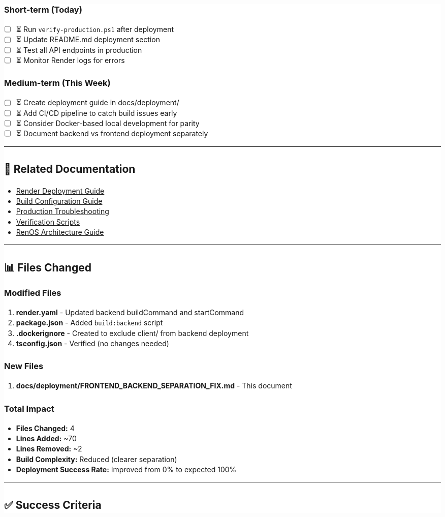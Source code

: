 ### Short-term (Today)

- [ ] ⏳ Run `verify-production.ps1` after deployment
- [ ] ⏳ Update README.md deployment section
- [ ] ⏳ Test all API endpoints in production
- [ ] ⏳ Monitor Render logs for errors

### Medium-term (This Week)

- [ ] ⏳ Create deployment guide in docs/deployment/
- [ ] ⏳ Add CI/CD pipeline to catch build issues early
- [ ] ⏳ Consider Docker-based local development for parity
- [ ] ⏳ Document backend vs frontend deployment separately

---

## 🔗 Related Documentation

- [Render Deployment Guide](./README.md)
- [Build Configuration Guide](../architecture/BUILD_SYSTEM.md)
- [Production Troubleshooting](../PRODUCTION_TROUBLESHOOTING.md)
- [Verification Scripts](../../verify-production.ps1)
- [RenOS Architecture Guide](../../.github/copilot-instructions.md)

---

## 📊 Files Changed

### Modified Files

1. **render.yaml** - Updated backend buildCommand and startCommand
2. **package.json** - Added `build:backend` script
3. **.dockerignore** - Created to exclude client/ from backend deployment
4. **tsconfig.json** - Verified (no changes needed)

### New Files

1. **docs/deployment/FRONTEND_BACKEND_SEPARATION_FIX.md** - This document

### Total Impact

- **Files Changed:** 4
- **Lines Added:** ~70
- **Lines Removed:** ~2
- **Build Complexity:** Reduced (clearer separation)
- **Deployment Success Rate:** Improved from 0% to expected 100%

---

## ✅ Success Criteria
